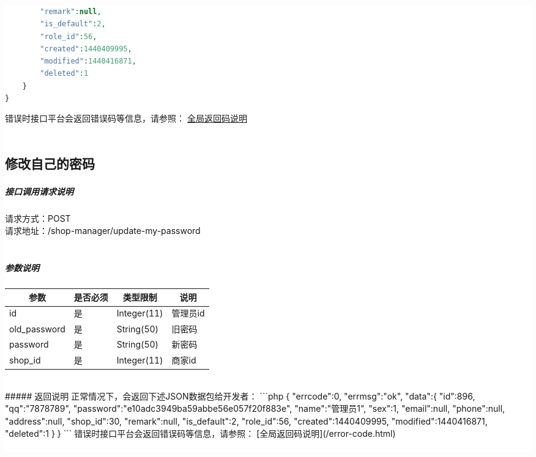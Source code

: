 ```php
        "remark":null,
        "is_default":2,
        "role_id":56,
        "created":1440409995,
        "modified":1440416871,
        "deleted":1
    }
}
```
错误时接口平台会返回错误码等信息，请参照：
[全局返回码说明](/error-code.html)
<br  /><br  />



## __修改自己的密码__
##### 接口调用请求说明
请求方式：POST
<br  />
请求地址：/shop-manager/update-my-password
<br  /><br  />
##### 参数说明
| 参数 | 是否必须 | 类型限制 | 说明 |
| -- | -- | -- | -- |
| id | 是 | Integer(11) | 管理员id |
| old_password | 是 | String(50) | 旧密码 |
| password | 是 | String(50) | 新密码 |
| shop_id | 是 | Integer(11) | 商家id |
<br  />
##### 返回说明
正常情况下，会返回下述JSON数据包给开发者：
```php
{
    "errcode":0,
    "errmsg":"ok",
    "data":{
        "id":896,
        "qq":"7878789",
        "password":"e10adc3949ba59abbe56e057f20f883e",
        "name":"管理员1",
        "sex":1,
        "email":null,
        "phone":null,
        "address":null,
        "shop_id":30,
        "remark":null,
        "is_default":2,
        "role_id":56,
        "created":1440409995,
        "modified":1440416871,
        "deleted":1
    }
}
```
错误时接口平台会返回错误码等信息，请参照：
[全局返回码说明](/error-code.html)
<br  /><br  />
